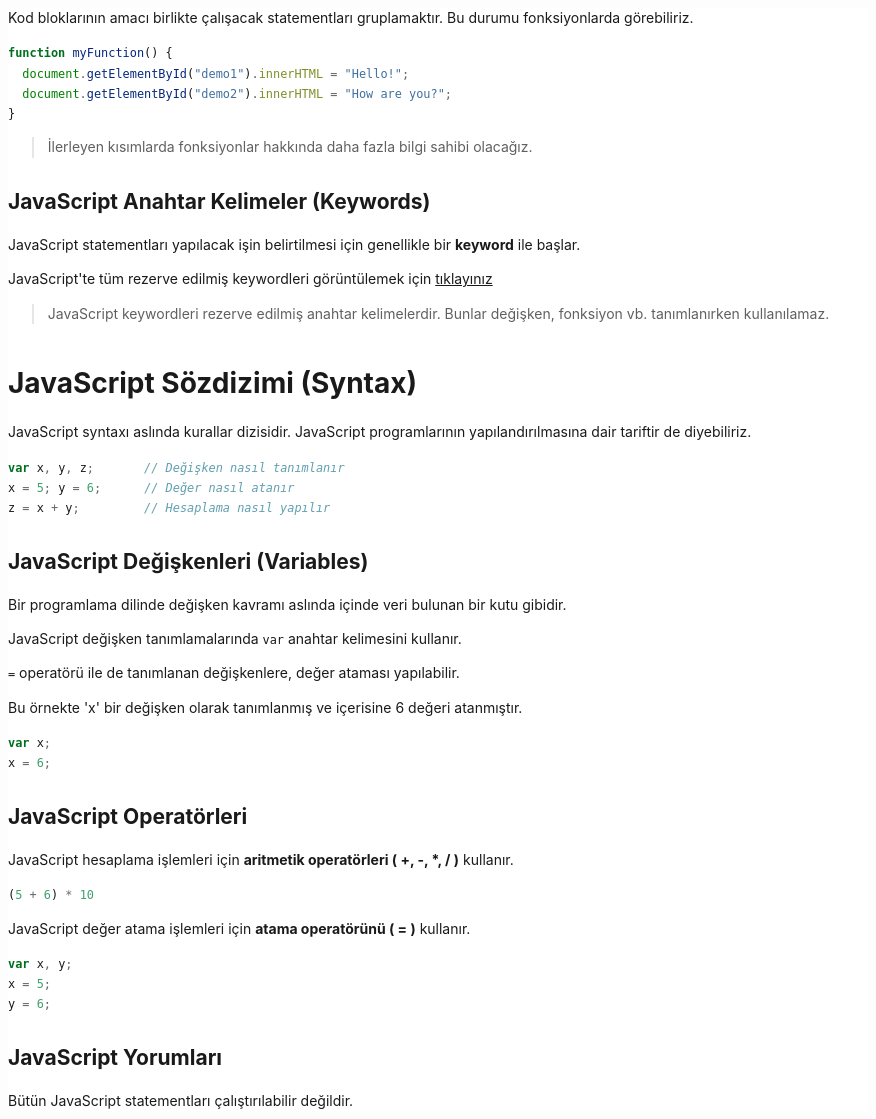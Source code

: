 Kod bloklarının amacı birlikte çalışacak statementları gruplamaktır. Bu durumu fonksiyonlarda görebiliriz.
```js
function myFunction() {
  document.getElementById("demo1").innerHTML = "Hello!";
  document.getElementById("demo2").innerHTML = "How are you?";
}
```
> İlerleyen kısımlarda fonksiyonlar hakkında daha fazla bilgi sahibi olacağız.
## JavaScript Anahtar Kelimeler (Keywords)
JavaScript statementları yapılacak işin belirtilmesi için genellikle bir **keyword** ile başlar.

JavaScript'te tüm rezerve edilmiş keywordleri görüntülemek için [tıklayınız](https://www.w3schools.com/js/js_reserved.asp)
>JavaScript keywordleri rezerve edilmiş anahtar kelimelerdir. Bunlar değişken, fonksiyon vb. tanımlanırken kullanılamaz.
# JavaScript Sözdizimi (Syntax)
JavaScript syntaxı aslında kurallar dizisidir. JavaScript programlarının yapılandırılmasına dair tariftir de diyebiliriz.
```js
var x, y, z;       // Değişken nasıl tanımlanır
x = 5; y = 6;      // Değer nasıl atanır
z = x + y;         // Hesaplama nasıl yapılır
```
## JavaScript Değişkenleri (Variables)
Bir programlama dilinde değişken kavramı aslında içinde veri bulunan bir kutu gibidir.

JavaScript değişken tanımlamalarında `var` anahtar kelimesini kullanır.

`=` operatörü ile de tanımlanan değişkenlere, değer ataması yapılabilir.

Bu örnekte 'x' bir değişken olarak tanımlanmış ve içerisine 6 değeri atanmıştır.
```js
var x;
x = 6; 
```
## JavaScript Operatörleri
JavaScript hesaplama işlemleri için **aritmetik operatörleri ( +, -, \*, / )** kullanır.
```js
(5 + 6) * 10
```
JavaScript değer atama işlemleri için **atama operatörünü ( = )** kullanır.
```js
var x, y;
x = 5;
y = 6; 
```
## JavaScript Yorumları
Bütün JavaScript statementları çalıştırılabilir değildir.
